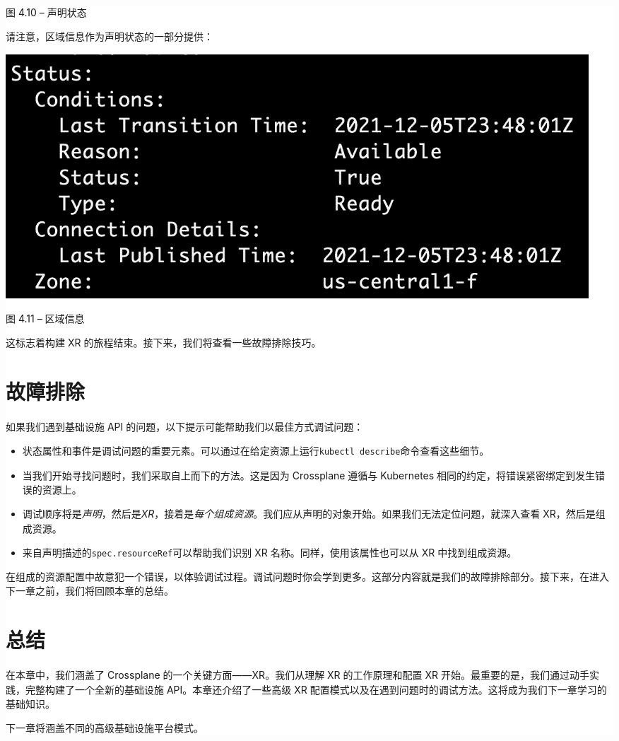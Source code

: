 图 4.10 – 声明状态

请注意，区域信息作为声明状态的一部分提供：

![图 4.11 – 区域信息](img/B17830_04_11.jpg)

图 4.11 – 区域信息

这标志着构建 XR 的旅程结束。接下来，我们将查看一些故障排除技巧。

# 故障排除

如果我们遇到基础设施 API 的问题，以下提示可能帮助我们以最佳方式调试问题：

+   状态属性和事件是调试问题的重要元素。可以通过在给定资源上运行`kubectl describe`命令查看这些细节。

+   当我们开始寻找问题时，我们采取自上而下的方法。这是因为 Crossplane 遵循与 Kubernetes 相同的约定，将错误紧密绑定到发生错误的资源上。

+   调试顺序将是*声明*，然后是*XR*，接着是*每个组成资源*。我们应从声明的对象开始。如果我们无法定位问题，就深入查看 XR，然后是组成资源。

+   来自声明描述的`spec.resourceRef`可以帮助我们识别 XR 名称。同样，使用该属性也可以从 XR 中找到组成资源。

在组成的资源配置中故意犯一个错误，以体验调试过程。调试问题时你会学到更多。这部分内容就是我们的故障排除部分。接下来，在进入下一章之前，我们将回顾本章的总结。

# 总结

在本章中，我们涵盖了 Crossplane 的一个关键方面——XR。我们从理解 XR 的工作原理和配置 XR 开始。最重要的是，我们通过动手实践，完整构建了一个全新的基础设施 API。本章还介绍了一些高级 XR 配置模式以及在遇到问题时的调试方法。这将成为我们下一章学习的基础知识。

下一章将涵盖不同的高级基础设施平台模式。
